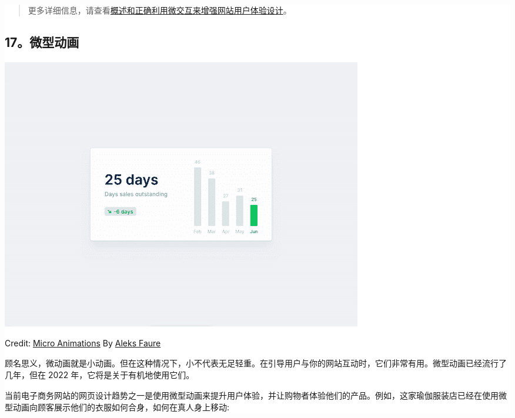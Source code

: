 > 更多详细信息，请查看[概述和正确利用微交互来增强网站用户体验设计](/@KrishaWeb/overview-and-proper-utilization-of-micro-interactions-to-enhance-a-websites-ux-design-7155c9179c52)。

## **17。微型动画**

![](img/89a932f57e7f8a7582bd99002c09fdd2.png)

Credit: [Micro Animations](https://dribbble.com/shots/12332587-Dashboard-Micro-animations) By [Aleks Faure](https://dribbble.com/AleksFaure)

顾名思义，微动画就是小动画。但在这种情况下，小不代表无足轻重。在引导用户与你的网站互动时，它们非常有用。微型动画已经流行了几年，但在 2022 年，它将是关于有机地使用它们。

当前电子商务网站的网页设计趋势之一是使用微型动画来提升用户体验，并让购物者体验他们的产品。例如，这家瑜伽服装店已经在使用微型动画向顾客展示他们的衣服如何合身，如何在真人身上移动:
